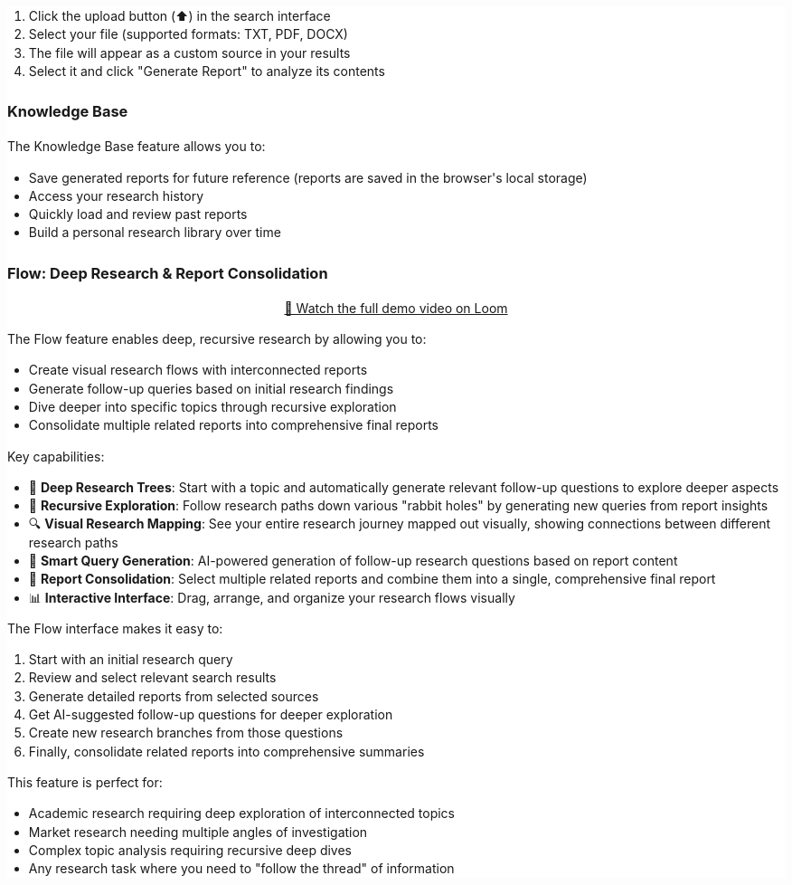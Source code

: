 1. Click the upload button (⬆️) in the search interface
2. Select your file (supported formats: TXT, PDF, DOCX)
3. The file will appear as a custom source in your results
4. Select it and click "Generate Report" to analyze its contents

### Knowledge Base

The Knowledge Base feature allows you to:

- Save generated reports for future reference (reports are saved in the browser's local storage)
- Access your research history
- Quickly load and review past reports
- Build a personal research library over time

### Flow: Deep Research & Report Consolidation

<div align="center">
  <p><a href="https://www.loom.com/share/3c4d9811ac1d47eeaa7a0907c43aef7f">🎥 Watch the full demo video on Loom</a></p>
</div>

The Flow feature enables deep, recursive research by allowing you to:

- Create visual research flows with interconnected reports
- Generate follow-up queries based on initial research findings
- Dive deeper into specific topics through recursive exploration
- Consolidate multiple related reports into comprehensive final reports

Key capabilities:

- 🌳 **Deep Research Trees**: Start with a topic and automatically generate relevant follow-up questions to explore deeper aspects
- 🔄 **Recursive Exploration**: Follow research paths down various "rabbit holes" by generating new queries from report insights
- 🔍 **Visual Research Mapping**: See your entire research journey mapped out visually, showing connections between different research paths
- 🎯 **Smart Query Generation**: AI-powered generation of follow-up research questions based on report content
- 🔗 **Report Consolidation**: Select multiple related reports and combine them into a single, comprehensive final report
- 📊 **Interactive Interface**: Drag, arrange, and organize your research flows visually

The Flow interface makes it easy to:

1. Start with an initial research query
2. Review and select relevant search results
3. Generate detailed reports from selected sources
4. Get AI-suggested follow-up questions for deeper exploration
5. Create new research branches from those questions
6. Finally, consolidate related reports into comprehensive summaries

This feature is perfect for:

- Academic research requiring deep exploration of interconnected topics
- Market research needing multiple angles of investigation
- Complex topic analysis requiring recursive deep dives
- Any research task where you need to "follow the thread" of information
